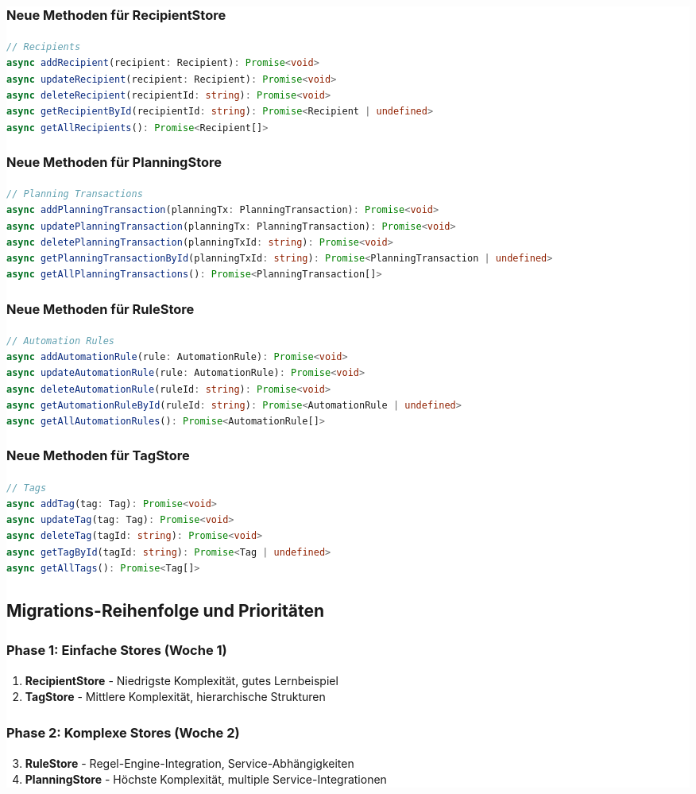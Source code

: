 ### Neue Methoden für RecipientStore
```typescript
// Recipients
async addRecipient(recipient: Recipient): Promise<void>
async updateRecipient(recipient: Recipient): Promise<void>
async deleteRecipient(recipientId: string): Promise<void>
async getRecipientById(recipientId: string): Promise<Recipient | undefined>
async getAllRecipients(): Promise<Recipient[]>
```

### Neue Methoden für PlanningStore
```typescript
// Planning Transactions
async addPlanningTransaction(planningTx: PlanningTransaction): Promise<void>
async updatePlanningTransaction(planningTx: PlanningTransaction): Promise<void>
async deletePlanningTransaction(planningTxId: string): Promise<void>
async getPlanningTransactionById(planningTxId: string): Promise<PlanningTransaction | undefined>
async getAllPlanningTransactions(): Promise<PlanningTransaction[]>
```

### Neue Methoden für RuleStore
```typescript
// Automation Rules
async addAutomationRule(rule: AutomationRule): Promise<void>
async updateAutomationRule(rule: AutomationRule): Promise<void>
async deleteAutomationRule(ruleId: string): Promise<void>
async getAutomationRuleById(ruleId: string): Promise<AutomationRule | undefined>
async getAllAutomationRules(): Promise<AutomationRule[]>
```

### Neue Methoden für TagStore
```typescript
// Tags
async addTag(tag: Tag): Promise<void>
async updateTag(tag: Tag): Promise<void>
async deleteTag(tagId: string): Promise<void>
async getTagById(tagId: string): Promise<Tag | undefined>
async getAllTags(): Promise<Tag[]>
```

## Migrations-Reihenfolge und Prioritäten

### Phase 1: Einfache Stores (Woche 1)
1. **RecipientStore** - Niedrigste Komplexität, gutes Lernbeispiel
2. **TagStore** - Mittlere Komplexität, hierarchische Strukturen

### Phase 2: Komplexe Stores (Woche 2)
3. **RuleStore** - Regel-Engine-Integration, Service-Abhängigkeiten
4. **PlanningStore** - Höchste Komplexität, multiple Service-Integrationen
